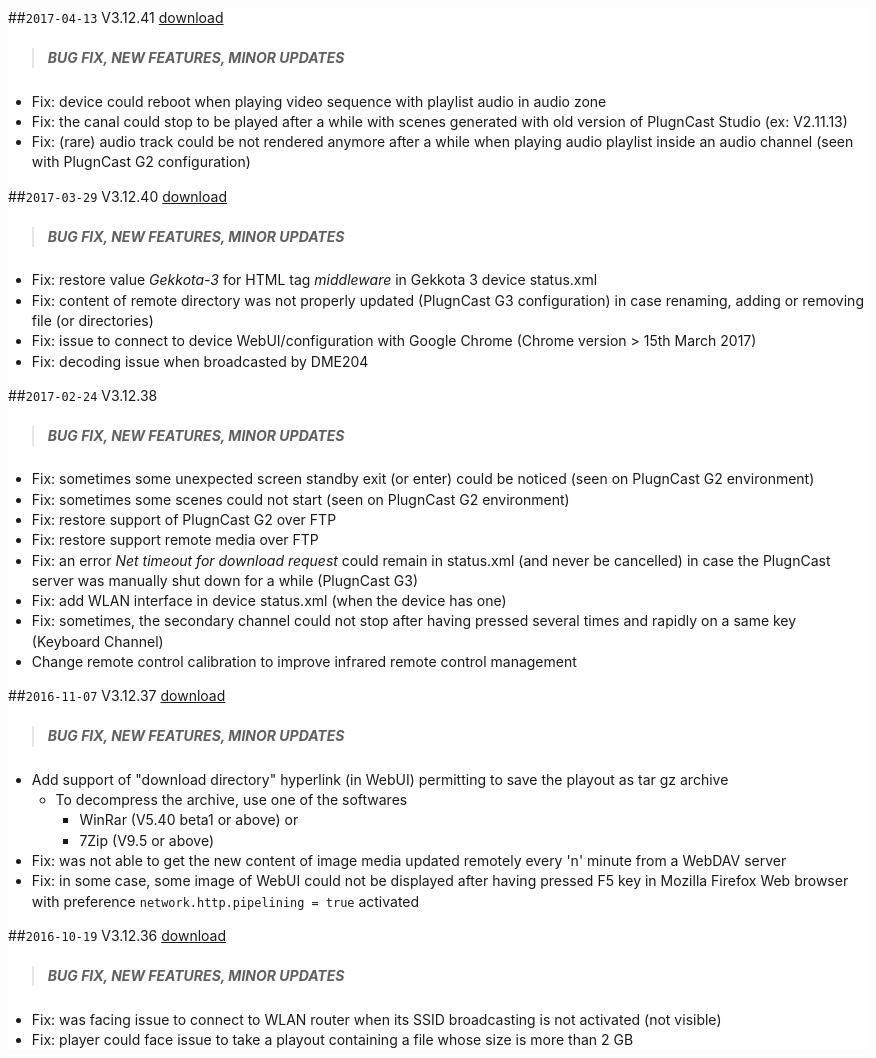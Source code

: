 ##`2017-04-13` V3.12.41 [download](https://github.com/innes-labs/archives/blob/main/downloads/gekkota-os-sma300/gekkota_os-sma300-setup-3.12.41.zip)
>##### **BUG FIX, NEW FEATURES, MINOR UPDATES**
- Fix: device could reboot when playing video sequence with playlist audio in audio zone
- Fix: the canal could stop to be played after a while with scenes generated with old version of PlugnCast Studio (ex: V2.11.13)
- Fix: (rare) audio track could be not rendered anymore after a while when playing audio playlist inside an audio channel (seen with PlugnCast G2 configuration)

##`2017-03-29` V3.12.40 [download](https://github.com/innes-labs/archives/blob/main/downloads/gekkota-os-sma300/gekkota_os-sma300-setup-3.12.40.zip)
>##### **BUG FIX, NEW FEATURES, MINOR UPDATES**
- Fix: restore value *Gekkota-3* for HTML tag *middleware* in Gekkota 3 device status.xml
- Fix: content of remote directory was not properly updated (PlugnCast G3 configuration) in case renaming, adding or removing file (or directories)
- Fix: issue to connect to device WebUI/configuration with Google Chrome (Chrome version > 15th March 2017)
- Fix: decoding issue when broadcasted by DME204

##`2017-02-24` V3.12.38
>##### **BUG FIX, NEW FEATURES, MINOR UPDATES**
- Fix: sometimes some unexpected screen standby exit (or enter) could be noticed (seen on PlugnCast G2 environment)
- Fix: sometimes some scenes could not start (seen on PlugnCast G2 environment)
- Fix: restore support of PlugnCast G2 over FTP
- Fix: restore support remote media over FTP
- Fix: an error *Net timeout for download request* could remain in status.xml (and never be cancelled) in case the PlugnCast server was manually shut down for a while (PlugnCast G3)
- Fix: add WLAN interface in device status.xml (when the device has one)
- Fix: sometimes, the secondary channel could not stop after having pressed several times and rapidly on a same key (Keyboard Channel)
- Change remote control calibration to improve infrared remote control management

##`2016-11-07` V3.12.37 [download](https://github.com/innes-labs/archives/blob/main/downloads/gekkota-os-sma300/gekkota_os-sma300-setup-3.12.37.zip)
>##### **BUG FIX, NEW FEATURES, MINOR UPDATES**
- Add support of "download directory" hyperlink (in WebUI) permitting to save the playout as tar gz archive
	- To decompress the archive, use one of the softwares
		- WinRar (V5.40 beta1 or above) or
		- 7Zip (V9.5 or above)
- Fix: was not able to get the new content of image media updated remotely every 'n' minute from a WebDAV server
- Fix: in some case, some image of WebUI could not be displayed after having pressed F5 key in Mozilla Firefox Web browser with preference ```network.http.pipelining = true``` activated

##`2016-10-19` V3.12.36 [download](https://github.com/innes-labs/archives/blob/main/downloads/gekkota-os-sma300/gekkota_os-sma300-setup-3.12.36.zip)
>##### **BUG FIX, NEW FEATURES, MINOR UPDATES**
- Fix: was facing issue to connect to WLAN router when its SSID broadcasting is not activated (not visible)
- Fix: player could face issue to take a playout containing a file whose size is more than 2 GB

